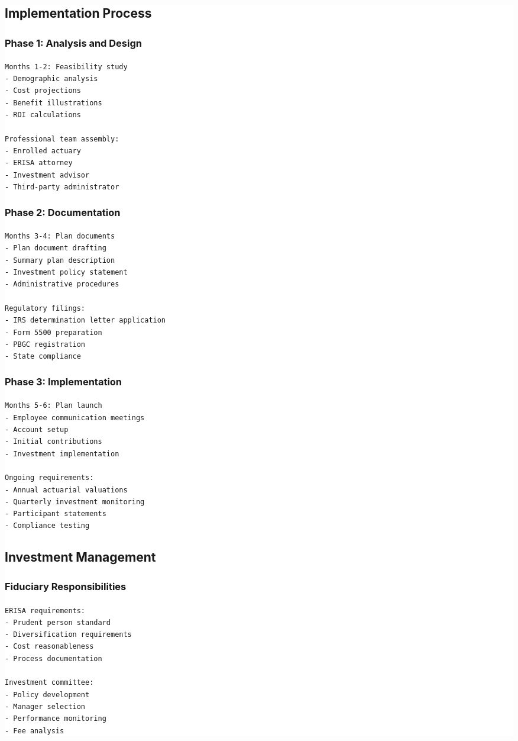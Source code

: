 ## Implementation Process

### Phase 1: Analysis and Design
```
Months 1-2: Feasibility study
- Demographic analysis
- Cost projections
- Benefit illustrations
- ROI calculations

Professional team assembly:
- Enrolled actuary
- ERISA attorney
- Investment advisor
- Third-party administrator
```

### Phase 2: Documentation
```
Months 3-4: Plan documents
- Plan document drafting
- Summary plan description
- Investment policy statement
- Administrative procedures

Regulatory filings:
- IRS determination letter application
- Form 5500 preparation
- PBGC registration
- State compliance
```

### Phase 3: Implementation
```
Months 5-6: Plan launch
- Employee communication meetings
- Account setup
- Initial contributions
- Investment implementation

Ongoing requirements:
- Annual actuarial valuations
- Quarterly investment monitoring
- Participant statements
- Compliance testing
```

## Investment Management

### Fiduciary Responsibilities
```
ERISA requirements:
- Prudent person standard
- Diversification requirements
- Cost reasonableness
- Process documentation

Investment committee:
- Policy development
- Manager selection
- Performance monitoring
- Fee analysis
```